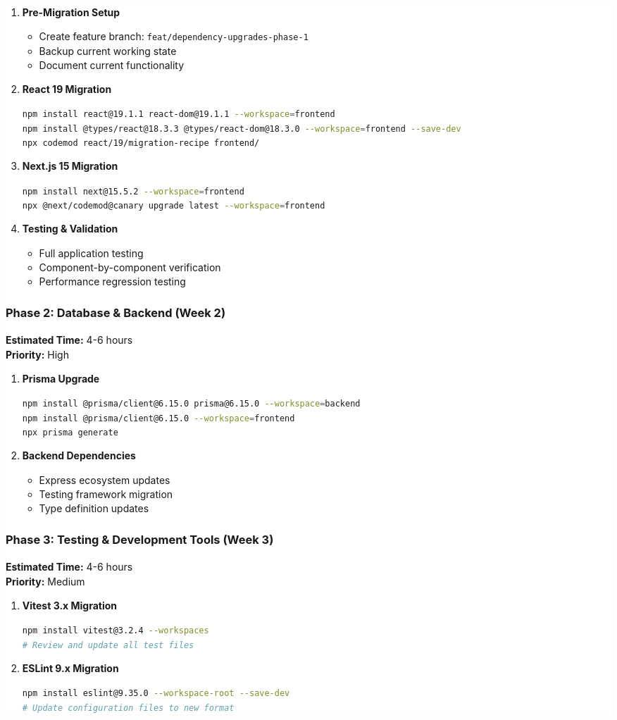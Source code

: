 1. **Pre-Migration Setup**
   - Create feature branch: `feat/dependency-upgrades-phase-1`
   - Backup current working state
   - Document current functionality

2. **React 19 Migration**

   ```bash
   npm install react@19.1.1 react-dom@19.1.1 --workspace=frontend
   npm install @types/react@18.3.3 @types/react-dom@18.3.0 --workspace=frontend --save-dev
   npx codemod react/19/migration-recipe frontend/
   ```

3. **Next.js 15 Migration**

   ```bash
   npm install next@15.5.2 --workspace=frontend
   npx @next/codemod@canary upgrade latest --workspace=frontend
   ```

4. **Testing & Validation**
   - Full application testing
   - Component-by-component verification
   - Performance regression testing

### Phase 2: Database & Backend (Week 2)

**Estimated Time:** 4-6 hours  
**Priority:** High

1. **Prisma Upgrade**

   ```bash
   npm install @prisma/client@6.15.0 prisma@6.15.0 --workspace=backend
   npm install @prisma/client@6.15.0 --workspace=frontend
   npx prisma generate
   ```

2. **Backend Dependencies**
   - Express ecosystem updates
   - Testing framework migration
   - Type definition updates

### Phase 3: Testing & Development Tools (Week 3)

**Estimated Time:** 4-6 hours  
**Priority:** Medium

1. **Vitest 3.x Migration**

   ```bash
   npm install vitest@3.2.4 --workspaces
   # Review and update all test files
   ```

2. **ESLint 9.x Migration**

   ```bash
   npm install eslint@9.35.0 --workspace-root --save-dev
   # Update configuration files to new format
   ```
